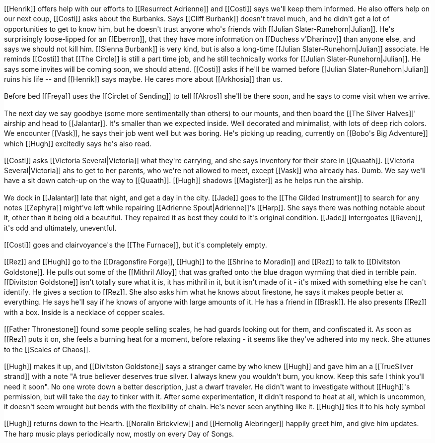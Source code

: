[[Henrik]] offers help with our efforts to [[Resurrect Adrienne]] and [[Costi]] says we'll keep them informed. He also offers help on our next coup, [[Costi]] asks about the Burbanks. Says [[Cliff Burbank]] doesn't travel much, and he didn't get a lot of opportunities to get to know him, but he doesn't trust anyone who's friends with [[Julian Slater-Runehorn|Julian]]. He's surprisingly loose-lipped for an [[Eberron]], that they have more information on [[Duchess v'Dharinov]] than anyone else, and says we should not kill him. [[Sienna Burbank]] is very kind, but is also a long-time [[Julian Slater-Runehorn|Julian]] associate. He reminds [[Costi]] that [[The Circle]] is still a part time job, and he still technically works for [[Julian Slater-Runehorn|Julian]]. He says some invites will be coming soon, we should attend. [[Costi]] asks if he'll be warned before [[Julian Slater-Runehorn|Julian]] ruins his life -- and [[Henrik]] says maybe. He cares more about [[Arkhosia]] than us. 

Before bed [[Freya]] uses the [[Circlet of Sending]] to tell [[Akros]] she'll be there soon, and he says to come visit when we arrive. 

The next day we say goodbye (some more sentimentally than others) to our mounts, and then board the [[The Silver Halves]]' airship and head to [[Jalantar]]. It's smaller than we expected inside. Well decorated and minimalist, with lots of deep rich colors. We encounter [[Vask]], he says their job went well but was boring. He's picking up reading, currently on [[Bobo's Big Adventure]] which [[Hugh]] excitedly says he's also read. 

[[Costi]] asks [[Victoria Several|Victoria]] what they're carrying, and she says inventory for their store in [[Quaath]]. [[Victoria Several|Victoria]] ahs to get to her parents, who we're not allowed to meet, except [[Vask]] who already has. Dumb. We say we'll have a sit down catch-up on the way to [[Quaath]]. [[Hugh]] shadows [[Magister]] as he helps run the airship. 

We dock in [[Jalantar]] late that night, and get a day in the city. [[Jade]] goes to the [[The Gilded Instrument]] to search for any notes [[Zephyra]] might've left while repairing [[Adrienne Spout|Adrienne]]'s [[Harp]]. She says there was nothing notable about it, other than it being old a beautiful. They repaired it as best they could to it's original condition. [[Jade]] interrgoates [[Raven]], it's odd and ultimately, uneventful. 

[[Costi]] goes and clairvoyance's the [[The Furnace]], but it's completely empty. 

[[Rez]] and [[Hugh]] go to the [[Dragonsfire Forge]], [[Hugh]] to the [[Shrine to Moradin]] and [[Rez]] to talk to [[Divitston Goldstone]]. He pulls out some of the [[Mithril Alloy]] that was grafted onto the blue dragon wyrmling that died in terrible pain. [[Divitston Goldstone]] isn't totally sure what it is, it has mithril in it, but it isn't made of it - it's mixed with something else he can't identify. He gives a section to [[Rez]]. She also asks him what he knows about firestone, he says it makes people better at everything. He says he'll say if he knows of anyone with large amounts of it. He has a friend in [[Brask]]. He also presents [[Rez]] with a box. Inside is a necklace of copper scales.

[[Father Thronestone]] found some people selling scales, he had guards looking out for them, and confiscated it. As soon as [[Rez]] puts it on, she feels a burning heat for a moment, before relaxing - it seems like they've adhered into my neck. She attunes to the [[Scales of Chaos]].

[[Hugh]] makes it up, and [[Divitston Goldstone]] says a stranger came by who knew [[Hugh]] and gave him an a [[TrueSilver strand]] with a note "A true believer deserves true silver. I always knew you wouldn't burn, you know. Keep this safe I think you'll need it soon". No one wrote down a better description, just a dwarf traveler. He didn't want to investigate without [[Hugh]]'s permission, but will take the day to tinker with it. After some experimentation, it didn't respond to heat at all, which is uncommon, it doesn't seem wrought but bends with the flexibility of chain. He's never seen anything like it. [[Hugh]] ties it to his holy symbol

[[Hugh]] returns down to the Hearth. [[Noralin Brickview]] and [[Hernolig Alebringer]] happily greet him, and give him updates. The harp music plays periodically now, mostly on every Day of Songs. 

